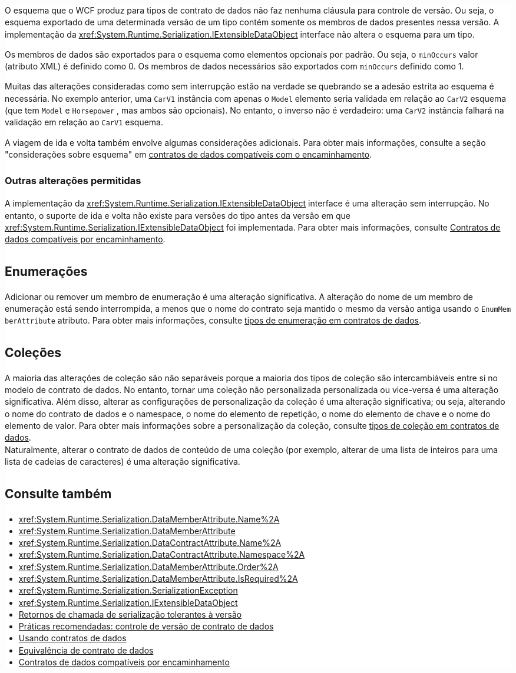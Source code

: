  O esquema que o WCF produz para tipos de contrato de dados não faz nenhuma cláusula para controle de versão. Ou seja, o esquema exportado de uma determinada versão de um tipo contém somente os membros de dados presentes nessa versão. A implementação da <xref:System.Runtime.Serialization.IExtensibleDataObject> interface não altera o esquema para um tipo.  
  
 Os membros de dados são exportados para o esquema como elementos opcionais por padrão. Ou seja, o `minOccurs` valor (atributo XML) é definido como 0. Os membros de dados necessários são exportados com `minOccurs` definido como 1.  
  
 Muitas das alterações consideradas como sem interrupção estão na verdade se quebrando se a adesão estrita ao esquema é necessária. No exemplo anterior, uma `CarV1` instância com apenas o `Model` elemento seria validada em relação ao `CarV2` esquema (que tem `Model` e `Horsepower` , mas ambos são opcionais). No entanto, o inverso não é verdadeiro: uma `CarV2` instância falhará na validação em relação ao `CarV1` esquema.  
  
 A viagem de ida e volta também envolve algumas considerações adicionais. Para obter mais informações, consulte a seção "considerações sobre esquema" em [contratos de dados compatíveis com o encaminhamento](forward-compatible-data-contracts.md).  
  
### <a name="other-permitted-changes"></a>Outras alterações permitidas  
 A implementação da <xref:System.Runtime.Serialization.IExtensibleDataObject> interface é uma alteração sem interrupção. No entanto, o suporte de ida e volta não existe para versões do tipo antes da versão em que <xref:System.Runtime.Serialization.IExtensibleDataObject> foi implementada. Para obter mais informações, consulte [Contratos de dados compatíveis por encaminhamento](forward-compatible-data-contracts.md).  
  
## <a name="enumerations"></a>Enumerações  
 Adicionar ou remover um membro de enumeração é uma alteração significativa. A alteração do nome de um membro de enumeração está sendo interrompida, a menos que o nome do contrato seja mantido o mesmo da versão antiga usando o `EnumMemberAttribute` atributo. Para obter mais informações, consulte [tipos de enumeração em contratos de dados](enumeration-types-in-data-contracts.md).  
  
## <a name="collections"></a>Coleções  
 A maioria das alterações de coleção são não separáveis porque a maioria dos tipos de coleção são intercambiáveis entre si no modelo de contrato de dados. No entanto, tornar uma coleção não personalizada personalizada ou vice-versa é uma alteração significativa. Além disso, alterar as configurações de personalização da coleção é uma alteração significativa; ou seja, alterando o nome do contrato de dados e o namespace, o nome do elemento de repetição, o nome do elemento de chave e o nome do elemento de valor. Para obter mais informações sobre a personalização da coleção, consulte [tipos de coleção em contratos de dados](collection-types-in-data-contracts.md).  
Naturalmente, alterar o contrato de dados de conteúdo de uma coleção (por exemplo, alterar de uma lista de inteiros para uma lista de cadeias de caracteres) é uma alteração significativa.  
  
## <a name="see-also"></a>Consulte também

- <xref:System.Runtime.Serialization.DataMemberAttribute.Name%2A>
- <xref:System.Runtime.Serialization.DataMemberAttribute>
- <xref:System.Runtime.Serialization.DataContractAttribute.Name%2A>
- <xref:System.Runtime.Serialization.DataContractAttribute.Namespace%2A>
- <xref:System.Runtime.Serialization.DataMemberAttribute.Order%2A>
- <xref:System.Runtime.Serialization.DataMemberAttribute.IsRequired%2A>
- <xref:System.Runtime.Serialization.SerializationException>
- <xref:System.Runtime.Serialization.IExtensibleDataObject>
- [Retornos de chamada de serialização tolerantes à versão](version-tolerant-serialization-callbacks.md)
- [Práticas recomendadas: controle de versão de contrato de dados](../best-practices-data-contract-versioning.md)
- [Usando contratos de dados](using-data-contracts.md)
- [Equivalência de contrato de dados](data-contract-equivalence.md)
- [Contratos de dados compatíveis por encaminhamento](forward-compatible-data-contracts.md)
